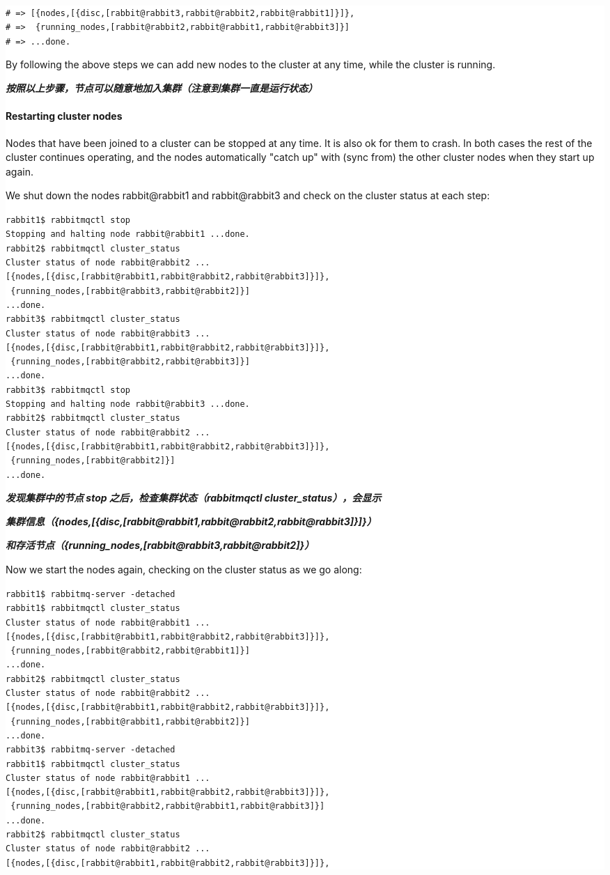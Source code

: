 ```
# => [{nodes,[{disc,[rabbit@rabbit3,rabbit@rabbit2,rabbit@rabbit1]}]},
# =>  {running_nodes,[rabbit@rabbit2,rabbit@rabbit1,rabbit@rabbit3]}]
# => ...done.
```
By following the above steps we can add new nodes to the cluster at any time, while the cluster is running.

***按照以上步骤，节点可以随意地加入集群（注意到集群一直是运行状态）***

#### Restarting cluster nodes
Nodes that have been joined to a cluster can be stopped at any time. It is also ok for them to crash. In both cases the rest of the cluster continues operating, and the nodes automatically "catch up" with (sync from) the other cluster nodes when they start up again.

We shut down the nodes rabbit@rabbit1 and rabbit@rabbit3 and check on the cluster status at each step:

```
rabbit1$ rabbitmqctl stop
Stopping and halting node rabbit@rabbit1 ...done.
rabbit2$ rabbitmqctl cluster_status
Cluster status of node rabbit@rabbit2 ...
[{nodes,[{disc,[rabbit@rabbit1,rabbit@rabbit2,rabbit@rabbit3]}]},
 {running_nodes,[rabbit@rabbit3,rabbit@rabbit2]}]
...done.
rabbit3$ rabbitmqctl cluster_status
Cluster status of node rabbit@rabbit3 ...
[{nodes,[{disc,[rabbit@rabbit1,rabbit@rabbit2,rabbit@rabbit3]}]},
 {running_nodes,[rabbit@rabbit2,rabbit@rabbit3]}]
...done.
rabbit3$ rabbitmqctl stop
Stopping and halting node rabbit@rabbit3 ...done.
rabbit2$ rabbitmqctl cluster_status
Cluster status of node rabbit@rabbit2 ...
[{nodes,[{disc,[rabbit@rabbit1,rabbit@rabbit2,rabbit@rabbit3]}]},
 {running_nodes,[rabbit@rabbit2]}]
...done.
```

***发现集群中的节点 stop 之后，检查集群状态（rabbitmqctl cluster_status），会显示***

***集群信息（{nodes,[{disc,[rabbit@rabbit1,rabbit@rabbit2,rabbit@rabbit3]}]}）***

***和存活节点（{running_nodes,[rabbit@rabbit3,rabbit@rabbit2]}）***

Now we start the nodes again, checking on the cluster status as we go along:
```
rabbit1$ rabbitmq-server -detached
rabbit1$ rabbitmqctl cluster_status
Cluster status of node rabbit@rabbit1 ...
[{nodes,[{disc,[rabbit@rabbit1,rabbit@rabbit2,rabbit@rabbit3]}]},
 {running_nodes,[rabbit@rabbit2,rabbit@rabbit1]}]
...done.
rabbit2$ rabbitmqctl cluster_status
Cluster status of node rabbit@rabbit2 ...
[{nodes,[{disc,[rabbit@rabbit1,rabbit@rabbit2,rabbit@rabbit3]}]},
 {running_nodes,[rabbit@rabbit1,rabbit@rabbit2]}]
...done.
rabbit3$ rabbitmq-server -detached
rabbit1$ rabbitmqctl cluster_status
Cluster status of node rabbit@rabbit1 ...
[{nodes,[{disc,[rabbit@rabbit1,rabbit@rabbit2,rabbit@rabbit3]}]},
 {running_nodes,[rabbit@rabbit2,rabbit@rabbit1,rabbit@rabbit3]}]
...done.
rabbit2$ rabbitmqctl cluster_status
Cluster status of node rabbit@rabbit2 ...
[{nodes,[{disc,[rabbit@rabbit1,rabbit@rabbit2,rabbit@rabbit3]}]},
```